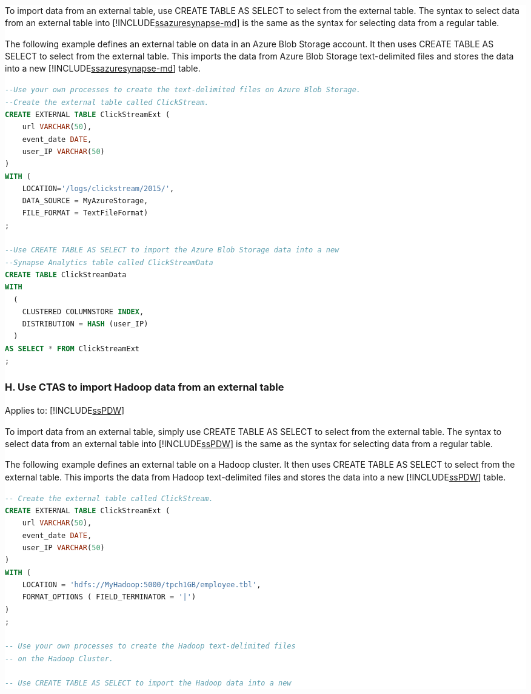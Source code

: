 To import data from an external table, use CREATE TABLE AS SELECT to select from the external table. The syntax to select data from an external table into [!INCLUDE[ssazuresynapse-md](../../includes/ssazuresynapse-md.md)] is the same as the syntax for selecting data from a regular table.  
  
 The following example defines an external table on data in an Azure Blob Storage account. It then uses CREATE TABLE AS SELECT to select from the external table. This imports the data from Azure Blob Storage text-delimited files and stores the data into a new [!INCLUDE[ssazuresynapse-md](../../includes/ssazuresynapse-md.md)] table.  
  
```sql  
--Use your own processes to create the text-delimited files on Azure Blob Storage.  
--Create the external table called ClickStream.  
CREATE EXTERNAL TABLE ClickStreamExt (   
    url VARCHAR(50),  
    event_date DATE,  
    user_IP VARCHAR(50)  
)  
WITH (  
    LOCATION='/logs/clickstream/2015/',  
    DATA_SOURCE = MyAzureStorage,  
    FILE_FORMAT = TextFileFormat)  
;  
  
--Use CREATE TABLE AS SELECT to import the Azure Blob Storage data into a new   
--Synapse Analytics table called ClickStreamData  
CREATE TABLE ClickStreamData   
WITH  
  (  
    CLUSTERED COLUMNSTORE INDEX,  
    DISTRIBUTION = HASH (user_IP)  
  )  
AS SELECT * FROM ClickStreamExt  
;  
```  

<a name="ctas-import-Hadoop-bk"></a>
  
### H. Use CTAS to import Hadoop data from an external table

Applies to: [!INCLUDE[ssPDW](../../includes/sspdw-md.md)]  
  
To import data from an external table, simply use CREATE TABLE AS SELECT to select from the external table. The syntax to select data from an external table into [!INCLUDE[ssPDW](../../includes/sspdw-md.md)] is the same as the syntax for selecting data from a regular table.  
  
 The following example defines an external table on a Hadoop cluster. It then uses CREATE TABLE AS SELECT to select from the external table. This imports the data from Hadoop text-delimited files and stores the data into a new [!INCLUDE[ssPDW](../../includes/sspdw-md.md)] table.  
  
```sql  
-- Create the external table called ClickStream.  
CREATE EXTERNAL TABLE ClickStreamExt (   
    url VARCHAR(50),  
    event_date DATE,  
    user_IP VARCHAR(50)  
)  
WITH (  
    LOCATION = 'hdfs://MyHadoop:5000/tpch1GB/employee.tbl',  
    FORMAT_OPTIONS ( FIELD_TERMINATOR = '|')  
)  
;  
  
-- Use your own processes to create the Hadoop text-delimited files 
-- on the Hadoop Cluster.  
  
-- Use CREATE TABLE AS SELECT to import the Hadoop data into a new 
```
